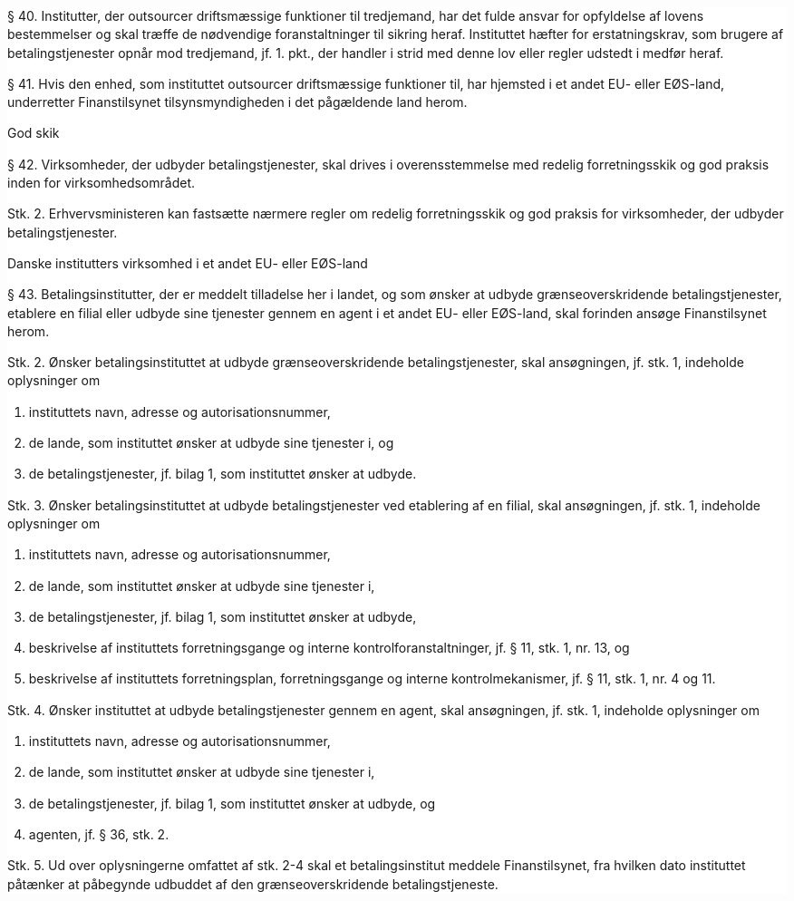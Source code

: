 § 40. Institutter, der outsourcer driftsmæssige funktioner til tredjemand, har det fulde ansvar for opfyldelse af lovens bestemmelser og skal træffe de nødvendige foranstaltninger til sikring heraf. Instituttet hæfter for erstatningskrav, som brugere af betalingstjenester opnår mod tredjemand, jf. 1. pkt., der handler i strid med denne lov eller regler udstedt i medfør heraf.

§ 41. Hvis den enhed, som instituttet outsourcer driftsmæssige funktioner til, har hjemsted i et andet EU- eller EØS-land, underretter Finanstilsynet tilsynsmyndigheden i det pågældende land herom.

God skik

§ 42. Virksomheder, der udbyder betalingstjenester, skal drives i overensstemmelse med redelig forretningsskik og god praksis inden for virksomhedsområdet.

Stk. 2. Erhvervsministeren kan fastsætte nærmere regler om redelig forretningsskik og god praksis for virksomheder, der udbyder betalingstjenester.

Danske institutters virksomhed i et andet EU- eller EØS-land

§ 43. Betalingsinstitutter, der er meddelt tilladelse her i landet, og som ønsker at udbyde grænseoverskridende betalingstjenester, etablere en filial eller udbyde sine tjenester gennem en agent i et andet EU- eller EØS-land, skal forinden ansøge Finanstilsynet herom.

Stk. 2. Ønsker betalingsinstituttet at udbyde grænseoverskridende betalingstjenester, skal ansøgningen, jf. stk. 1, indeholde oplysninger om

1) instituttets navn, adresse og autorisationsnummer,

2) de lande, som instituttet ønsker at udbyde sine tjenester i, og

3) de betalingstjenester, jf. bilag 1, som instituttet ønsker at udbyde.

Stk. 3. Ønsker betalingsinstituttet at udbyde betalingstjenester ved etablering af en filial, skal ansøgningen, jf. stk. 1, indeholde oplysninger om

1) instituttets navn, adresse og autorisationsnummer,

2) de lande, som instituttet ønsker at udbyde sine tjenester i,

3) de betalingstjenester, jf. bilag 1, som instituttet ønsker at udbyde,

4) beskrivelse af instituttets forretningsgange og interne kontrolforanstaltninger, jf. § 11, stk. 1, nr. 13, og

5) beskrivelse af instituttets forretningsplan, forretningsgange og interne kontrolmekanismer, jf. § 11, stk. 1, nr. 4 og 11.

Stk. 4. Ønsker instituttet at udbyde betalingstjenester gennem en agent, skal ansøgningen, jf. stk. 1, indeholde oplysninger om

1) instituttets navn, adresse og autorisationsnummer,

2) de lande, som instituttet ønsker at udbyde sine tjenester i,

3) de betalingstjenester, jf. bilag 1, som instituttet ønsker at udbyde, og

4) agenten, jf. § 36, stk. 2.

Stk. 5. Ud over oplysningerne omfattet af stk. 2-4 skal et betalingsinstitut meddele Finanstilsynet, fra hvilken dato instituttet påtænker at påbegynde udbuddet af den grænseoverskridende betalingstjeneste.
